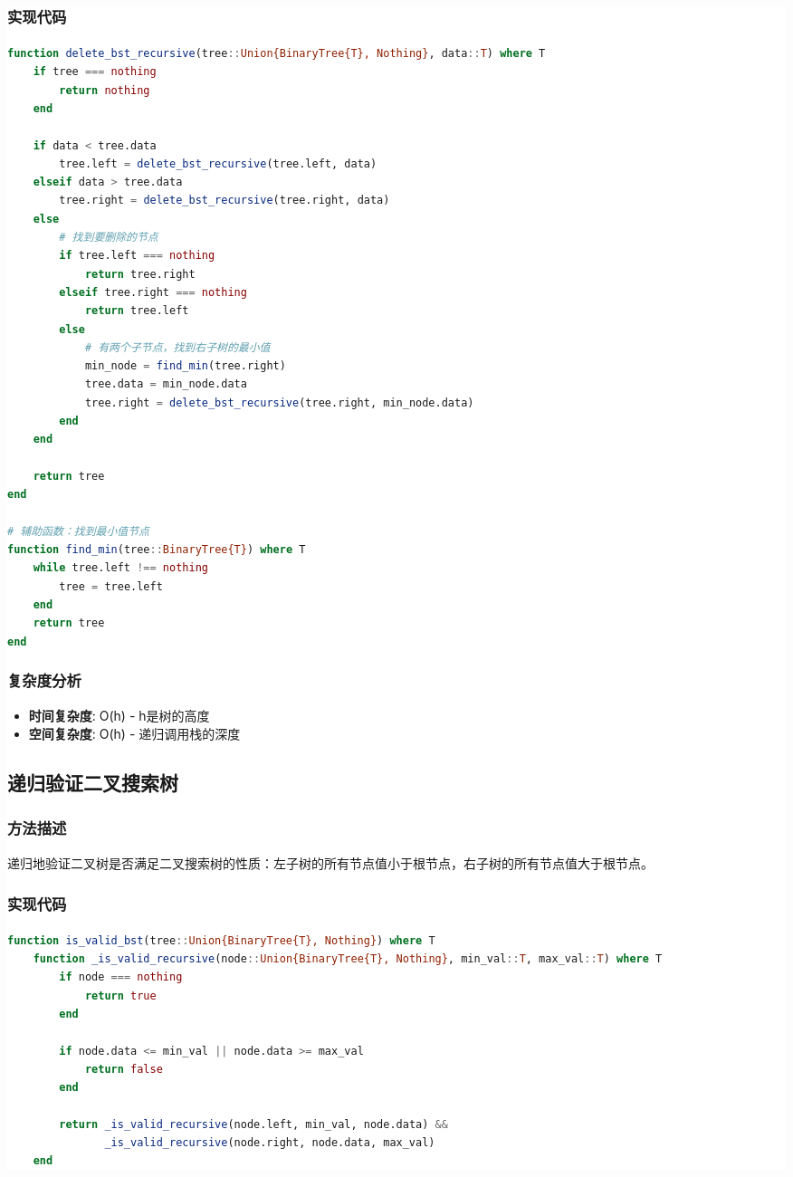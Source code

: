 ### 实现代码
```julia
function delete_bst_recursive(tree::Union{BinaryTree{T}, Nothing}, data::T) where T
    if tree === nothing
        return nothing
    end
    
    if data < tree.data
        tree.left = delete_bst_recursive(tree.left, data)
    elseif data > tree.data
        tree.right = delete_bst_recursive(tree.right, data)
    else
        # 找到要删除的节点
        if tree.left === nothing
            return tree.right
        elseif tree.right === nothing
            return tree.left
        else
            # 有两个子节点，找到右子树的最小值
            min_node = find_min(tree.right)
            tree.data = min_node.data
            tree.right = delete_bst_recursive(tree.right, min_node.data)
        end
    end
    
    return tree
end

# 辅助函数：找到最小值节点
function find_min(tree::BinaryTree{T}) where T
    while tree.left !== nothing
        tree = tree.left
    end
    return tree
end
```

### 复杂度分析
- **时间复杂度**: O(h) - h是树的高度
- **空间复杂度**: O(h) - 递归调用栈的深度

## 递归验证二叉搜索树

### 方法描述
递归地验证二叉树是否满足二叉搜索树的性质：左子树的所有节点值小于根节点，右子树的所有节点值大于根节点。

### 实现代码
```julia
function is_valid_bst(tree::Union{BinaryTree{T}, Nothing}) where T
    function _is_valid_recursive(node::Union{BinaryTree{T}, Nothing}, min_val::T, max_val::T) where T
        if node === nothing
            return true
        end
        
        if node.data <= min_val || node.data >= max_val
            return false
        end
        
        return _is_valid_recursive(node.left, min_val, node.data) &&
               _is_valid_recursive(node.right, node.data, max_val)
    end
```